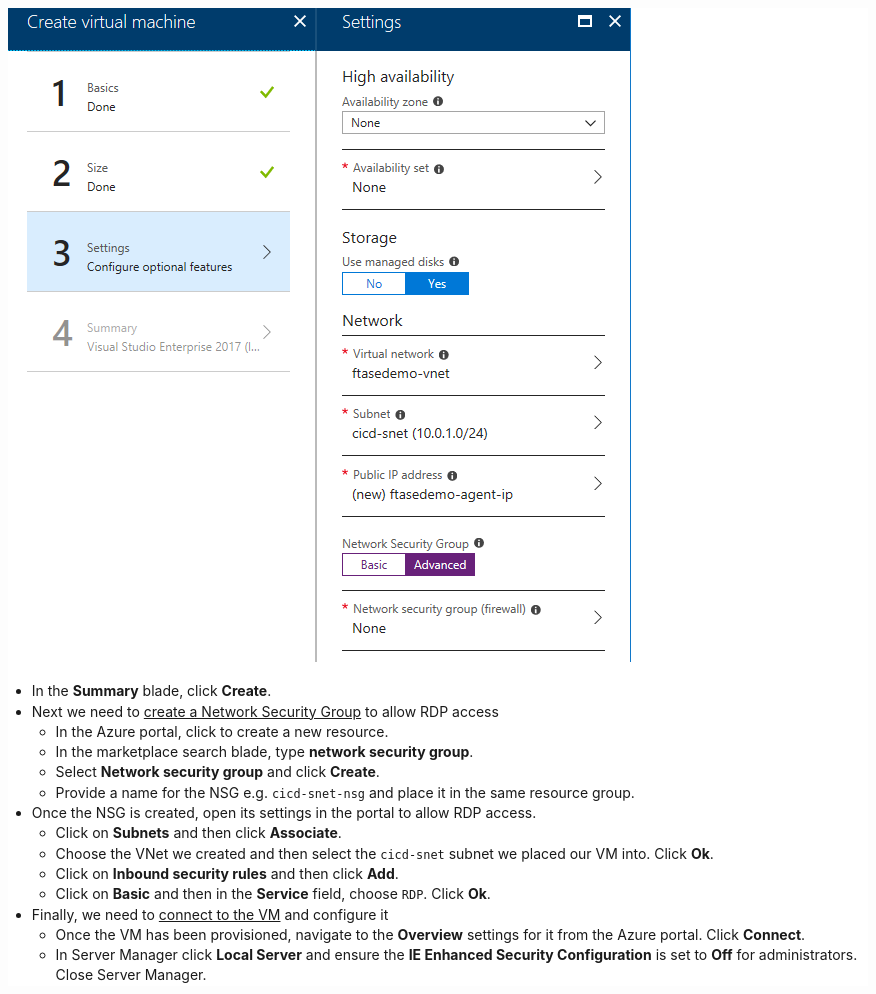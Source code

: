   ![Agent VM Settings](media/agentvm-create-settings.png)
  * In the **Summary** blade, click **Create**.
* Next we need to [create a Network Security Group]() to allow RDP access
  * In the Azure portal, click to create a new resource.
  * In the marketplace search blade, type **network security group**.
  * Select **Network security group** and click **Create**.
  * Provide a name for the NSG e.g. `cicd-snet-nsg` and place it in the same resource group.
* Once the NSG is created, open its settings in the portal to allow RDP access.
  * Click on **Subnets** and then click **Associate**.
  * Choose the VNet we created and then select the `cicd-snet` subnet we placed our VM into. Click **Ok**.
  * Click on **Inbound security rules** and then click **Add**.
  * Click on **Basic** and then in the **Service** field, choose `RDP`. Click **Ok**.
* Finally, we need to [connect to the VM](https://docs.microsoft.com/en-us/azure/virtual-machines/windows/quick-create-portal#connect-to-virtual-machine) and configure it
  * Once the VM has been provisioned, navigate to the **Overview** settings for it from the Azure portal. Click **Connect**.
  * In Server Manager click **Local Server** and ensure the **IE Enhanced Security Configuration** is set to **Off** for administrators. Close Server Manager.
